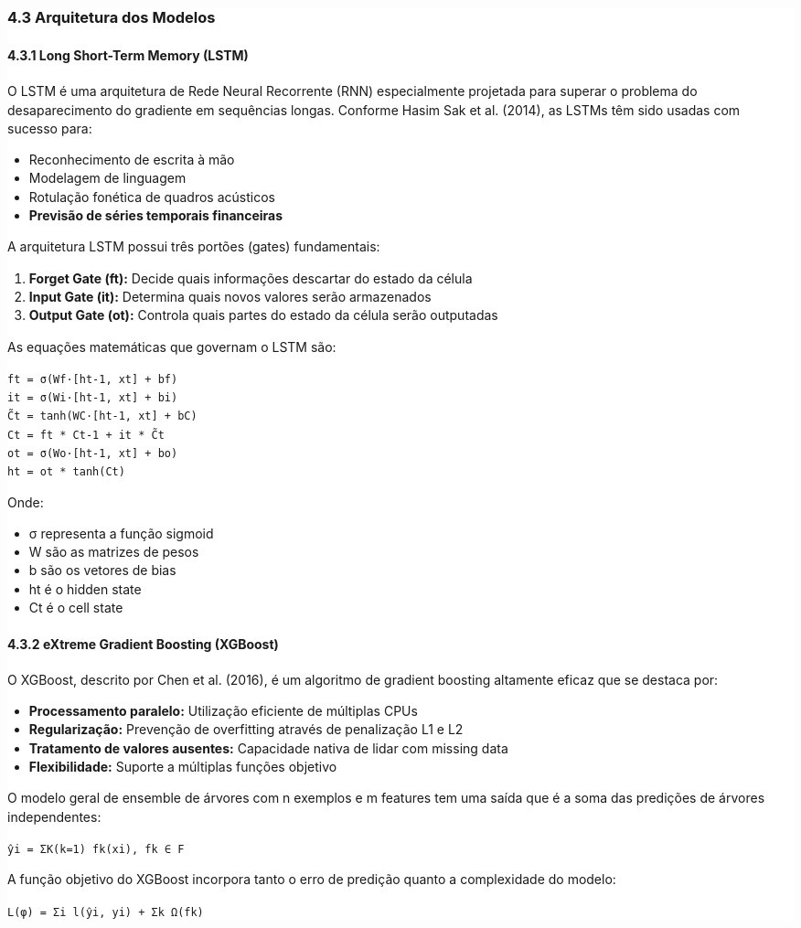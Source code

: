 ### 4.3 Arquitetura dos Modelos

#### 4.3.1 Long Short-Term Memory (LSTM)

O LSTM é uma arquitetura de Rede Neural Recorrente (RNN) especialmente projetada para superar o problema do desaparecimento do gradiente em sequências longas. Conforme Hasim Sak et al. (2014), as LSTMs têm sido usadas com sucesso para:

- Reconhecimento de escrita à mão
- Modelagem de linguagem
- Rotulação fonética de quadros acústicos
- **Previsão de séries temporais financeiras**

A arquitetura LSTM possui três portões (gates) fundamentais:

1. **Forget Gate (ft):** Decide quais informações descartar do estado da célula
2. **Input Gate (it):** Determina quais novos valores serão armazenados
3. **Output Gate (ot):** Controla quais partes do estado da célula serão outputadas

As equações matemáticas que governam o LSTM são:

```
ft = σ(Wf·[ht-1, xt] + bf)
it = σ(Wi·[ht-1, xt] + bi)
C̃t = tanh(WC·[ht-1, xt] + bC)
Ct = ft * Ct-1 + it * C̃t
ot = σ(Wo·[ht-1, xt] + bo)
ht = ot * tanh(Ct)
```

Onde:
- σ representa a função sigmoid
- W são as matrizes de pesos
- b são os vetores de bias
- ht é o hidden state
- Ct é o cell state

#### 4.3.2 eXtreme Gradient Boosting (XGBoost)

O XGBoost, descrito por Chen et al. (2016), é um algoritmo de gradient boosting altamente eficaz que se destaca por:

- **Processamento paralelo:** Utilização eficiente de múltiplas CPUs
- **Regularização:** Prevenção de overfitting através de penalização L1 e L2
- **Tratamento de valores ausentes:** Capacidade nativa de lidar com missing data
- **Flexibilidade:** Suporte a múltiplas funções objetivo

O modelo geral de ensemble de árvores com n exemplos e m features tem uma saída que é a soma das predições de árvores independentes:

```
ŷi = ΣK(k=1) fk(xi), fk ∈ F
```

A função objetivo do XGBoost incorpora tanto o erro de predição quanto a complexidade do modelo:

```
L(φ) = Σi l(ŷi, yi) + Σk Ω(fk)
```
